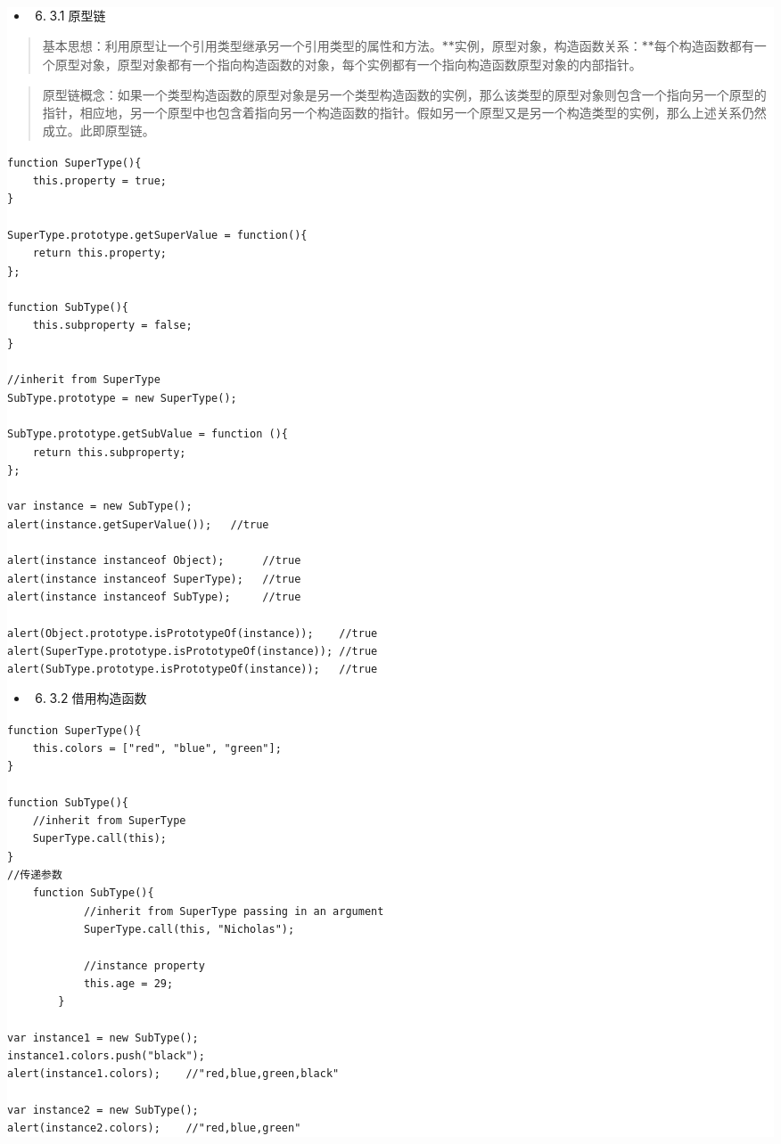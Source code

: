 * 6. 3.1 原型链

> 基本思想：利用原型让一个引用类型继承另一个引用类型的属性和方法。**实例，原型对象，构造函数关系：**每个构造函数都有一个原型对象，原型对象都有一个指向构造函数的对象，每个实例都有一个指向构造函数原型对象的内部指针。

> 原型链概念：如果一个类型构造函数的原型对象是另一个类型构造函数的实例，那么该类型的原型对象则包含一个指向另一个原型的指针，相应地，另一个原型中也包含着指向另一个构造函数的指针。假如另一个原型又是另一个构造类型的实例，那么上述关系仍然成立。此即原型链。

```
function SuperType(){
    this.property = true;
}

SuperType.prototype.getSuperValue = function(){
    return this.property;
};

function SubType(){
    this.subproperty = false;
}

//inherit from SuperType
SubType.prototype = new SuperType();

SubType.prototype.getSubValue = function (){
    return this.subproperty;
};

var instance = new SubType();
alert(instance.getSuperValue());   //true

alert(instance instanceof Object);      //true
alert(instance instanceof SuperType);   //true
alert(instance instanceof SubType);     //true

alert(Object.prototype.isPrototypeOf(instance));    //true
alert(SuperType.prototype.isPrototypeOf(instance)); //true
alert(SubType.prototype.isPrototypeOf(instance));   //true
```

* 6. 3.2 借用构造函数

```
function SuperType(){
    this.colors = ["red", "blue", "green"];
}

function SubType(){  
    //inherit from SuperType
    SuperType.call(this);
}
//传递参数
    function SubType(){  
            //inherit from SuperType passing in an argument
            SuperType.call(this, "Nicholas");
            
            //instance property
            this.age = 29;
        }

var instance1 = new SubType();
instance1.colors.push("black");
alert(instance1.colors);    //"red,blue,green,black"

var instance2 = new SubType();
alert(instance2.colors);    //"red,blue,green"
```
